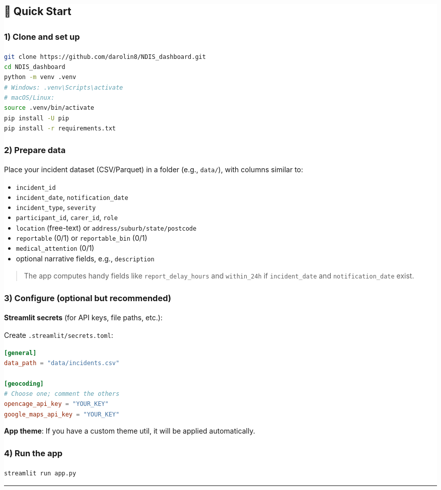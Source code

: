 ## 🚀 Quick Start

### 1) Clone and set up

```bash
git clone https://github.com/darolin8/NDIS_dashboard.git
cd NDIS_dashboard
python -m venv .venv
# Windows: .venv\Scripts\activate
# macOS/Linux:
source .venv/bin/activate
pip install -U pip
pip install -r requirements.txt
```

### 2) Prepare data

Place your incident dataset (CSV/Parquet) in a folder (e.g., `data/`), with columns similar to:

* `incident_id`
* `incident_date`, `notification_date`
* `incident_type`, `severity`
* `participant_id`, `carer_id`, `role`
* `location` (free-text) or `address/suburb/state/postcode`
* `reportable` (0/1) or `reportable_bin` (0/1)
* `medical_attention` (0/1)
* optional narrative fields, e.g., `description`

> The app computes handy fields like `report_delay_hours` and `within_24h` if `incident_date` and `notification_date` exist.

### 3) Configure (optional but recommended)

**Streamlit secrets** (for API keys, file paths, etc.):

Create `.streamlit/secrets.toml`:

```toml
[general]
data_path = "data/incidents.csv"

[geocoding]
# Choose one; comment the others
opencage_api_key = "YOUR_KEY"
google_maps_api_key = "YOUR_KEY"
```

**App theme**: If you have a custom theme util, it will be applied automatically.

### 4) Run the app

```bash
streamlit run app.py
```

---